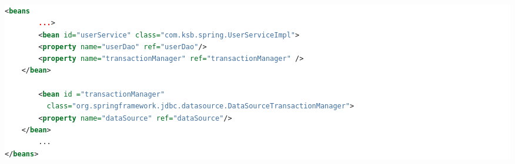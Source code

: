 ```xml
<beans
		...>
		<bean id="userService" class="com.ksb.spring.UserServiceImpl">
        <property name="userDao" ref="userDao"/>
        <property name="transactionManager" ref="transactionManager" />
    </bean>

		<bean id ="transactionManager" 
          class="org.springframework.jdbc.datasource.DataSourceTransactionManager">
        <property name="dataSource" ref="dataSource"/>
    </bean>
		...
</beans>
```